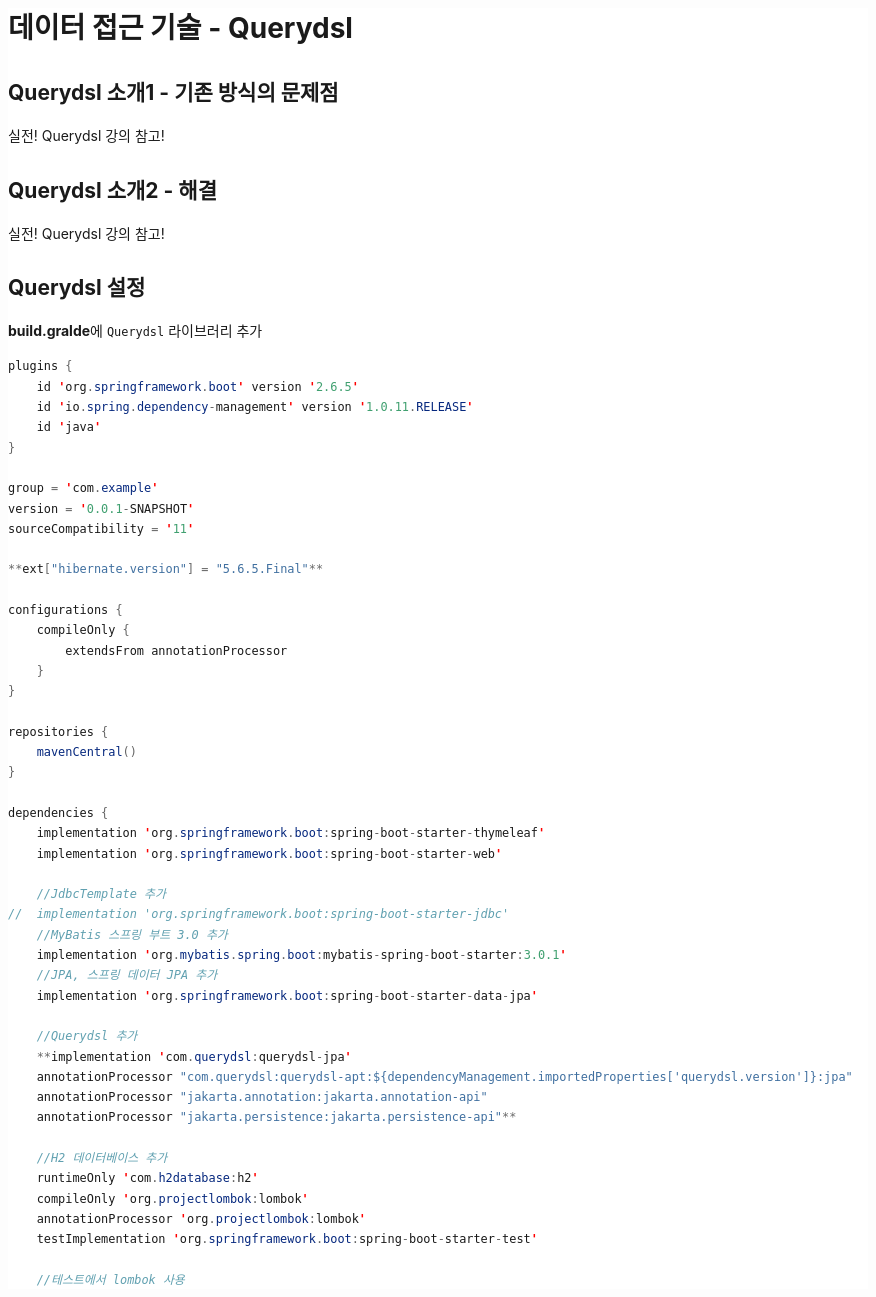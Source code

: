 # 데이터 접근 기술 - Querydsl

## Querydsl 소개1 - 기존 방식의 문제점

실전! Querydsl 강의 참고!

## Querydsl 소개2 - 해결

실전! Querydsl 강의 참고!

## Querydsl 설정

**build.gralde**에 `Querydsl` 라이브러리 추가

```java
plugins {
	id 'org.springframework.boot' version '2.6.5'
	id 'io.spring.dependency-management' version '1.0.11.RELEASE'
	id 'java'
}

group = 'com.example'
version = '0.0.1-SNAPSHOT'
sourceCompatibility = '11'

**ext["hibernate.version"] = "5.6.5.Final"**

configurations {
	compileOnly {
		extendsFrom annotationProcessor
	}
}

repositories {
	mavenCentral()
}

dependencies {
	implementation 'org.springframework.boot:spring-boot-starter-thymeleaf'
	implementation 'org.springframework.boot:spring-boot-starter-web'

	//JdbcTemplate 추가
//	implementation 'org.springframework.boot:spring-boot-starter-jdbc'
	//MyBatis 스프링 부트 3.0 추가
	implementation 'org.mybatis.spring.boot:mybatis-spring-boot-starter:3.0.1'
	//JPA, 스프링 데이터 JPA 추가
	implementation 'org.springframework.boot:spring-boot-starter-data-jpa'

	//Querydsl 추가
	**implementation 'com.querydsl:querydsl-jpa'
	annotationProcessor "com.querydsl:querydsl-apt:${dependencyManagement.importedProperties['querydsl.version']}:jpa"
	annotationProcessor "jakarta.annotation:jakarta.annotation-api"
	annotationProcessor "jakarta.persistence:jakarta.persistence-api"**

	//H2 데이터베이스 추가
	runtimeOnly 'com.h2database:h2'
	compileOnly 'org.projectlombok:lombok'
	annotationProcessor 'org.projectlombok:lombok'
	testImplementation 'org.springframework.boot:spring-boot-starter-test'

	//테스트에서 lombok 사용
```